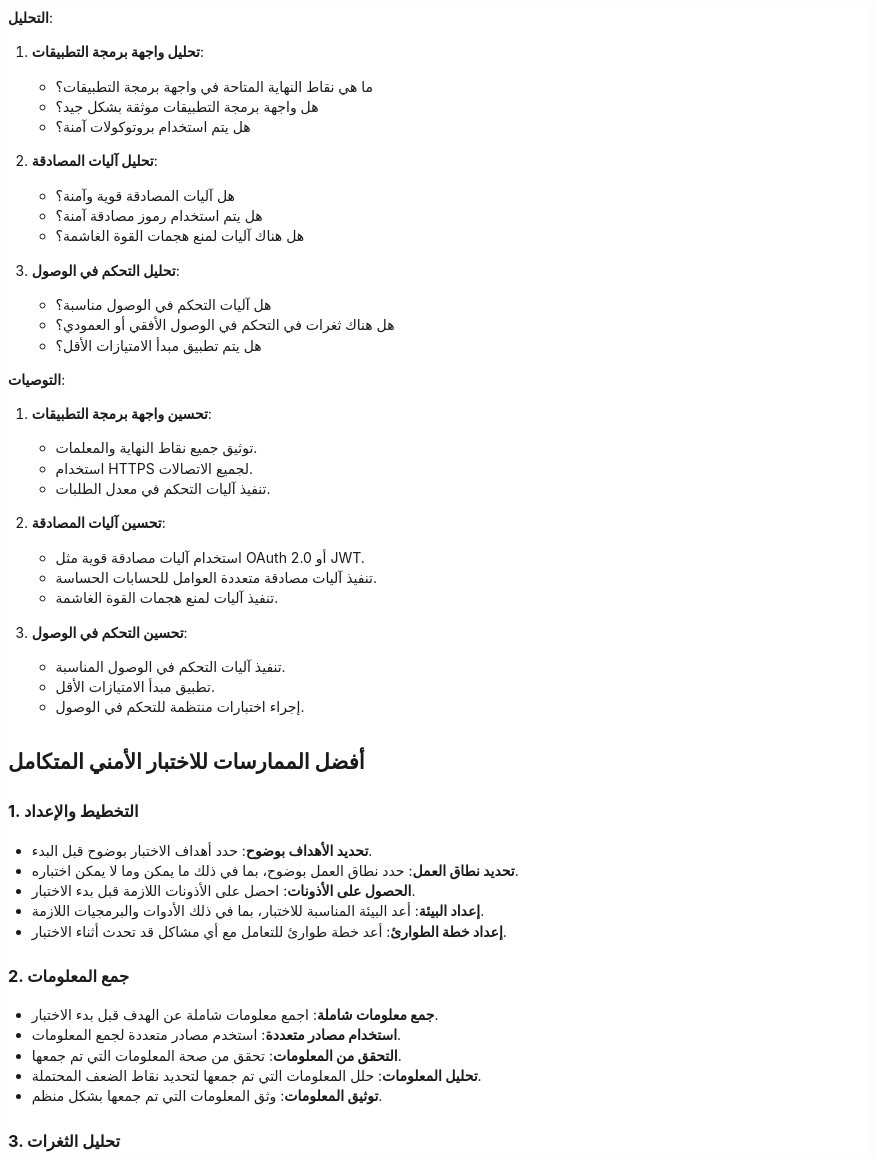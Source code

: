 **التحليل**:

1. **تحليل واجهة برمجة التطبيقات**:
   - ما هي نقاط النهاية المتاحة في واجهة برمجة التطبيقات؟
   - هل واجهة برمجة التطبيقات موثقة بشكل جيد؟
   - هل يتم استخدام بروتوكولات آمنة؟

2. **تحليل آليات المصادقة**:
   - هل آليات المصادقة قوية وآمنة؟
   - هل يتم استخدام رموز مصادقة آمنة؟
   - هل هناك آليات لمنع هجمات القوة الغاشمة؟

3. **تحليل التحكم في الوصول**:
   - هل آليات التحكم في الوصول مناسبة؟
   - هل هناك ثغرات في التحكم في الوصول الأفقي أو العمودي؟
   - هل يتم تطبيق مبدأ الامتيازات الأقل؟

**التوصيات**:

1. **تحسين واجهة برمجة التطبيقات**:
   - توثيق جميع نقاط النهاية والمعلمات.
   - استخدام HTTPS لجميع الاتصالات.
   - تنفيذ آليات التحكم في معدل الطلبات.

2. **تحسين آليات المصادقة**:
   - استخدام آليات مصادقة قوية مثل OAuth 2.0 أو JWT.
   - تنفيذ آليات مصادقة متعددة العوامل للحسابات الحساسة.
   - تنفيذ آليات لمنع هجمات القوة الغاشمة.

3. **تحسين التحكم في الوصول**:
   - تنفيذ آليات التحكم في الوصول المناسبة.
   - تطبيق مبدأ الامتيازات الأقل.
   - إجراء اختبارات منتظمة للتحكم في الوصول.

## أفضل الممارسات للاختبار الأمني المتكامل

### 1. التخطيط والإعداد

- **تحديد الأهداف بوضوح**: حدد أهداف الاختبار بوضوح قبل البدء.
- **تحديد نطاق العمل**: حدد نطاق العمل بوضوح، بما في ذلك ما يمكن وما لا يمكن اختباره.
- **الحصول على الأذونات**: احصل على الأذونات اللازمة قبل بدء الاختبار.
- **إعداد البيئة**: أعد البيئة المناسبة للاختبار، بما في ذلك الأدوات والبرمجيات اللازمة.
- **إعداد خطة الطوارئ**: أعد خطة طوارئ للتعامل مع أي مشاكل قد تحدث أثناء الاختبار.

### 2. جمع المعلومات

- **جمع معلومات شاملة**: اجمع معلومات شاملة عن الهدف قبل بدء الاختبار.
- **استخدام مصادر متعددة**: استخدم مصادر متعددة لجمع المعلومات.
- **التحقق من المعلومات**: تحقق من صحة المعلومات التي تم جمعها.
- **تحليل المعلومات**: حلل المعلومات التي تم جمعها لتحديد نقاط الضعف المحتملة.
- **توثيق المعلومات**: وثق المعلومات التي تم جمعها بشكل منظم.

### 3. تحليل الثغرات
